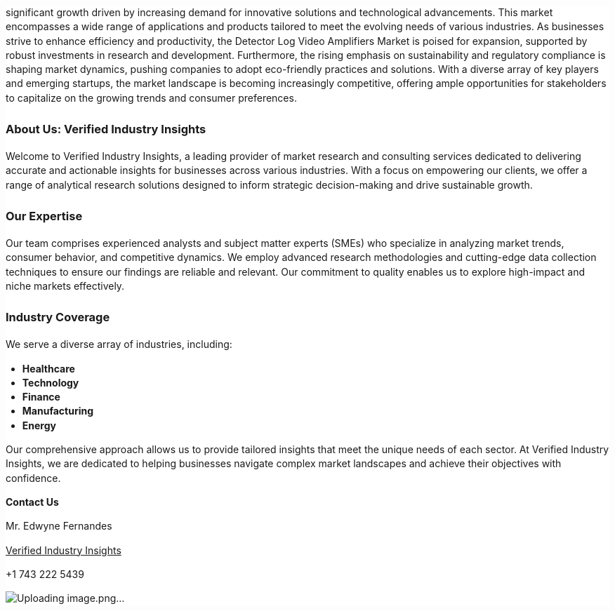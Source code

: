 significant growth driven by increasing demand for innovative solutions and technological advancements. This market encompasses a wide range of applications and products tailored to meet the evolving needs of various industries. As businesses strive to enhance efficiency and productivity, the Detector Log Video Amplifiers Market is poised for expansion, supported by robust investments in research and development. Furthermore, the rising emphasis on sustainability and regulatory compliance is shaping market dynamics, pushing companies to adopt eco-friendly practices and solutions. With a diverse array of key players and emerging startups, the market landscape is becoming increasingly competitive, offering ample opportunities for stakeholders to capitalize on the growing trends and consumer preferences.</p><h3>About Us: Verified Industry Insights</h3><p>Welcome to Verified Industry Insights, a leading provider of market research and consulting services dedicated to delivering accurate and actionable insights for businesses across various industries. With a focus on empowering our clients, we offer a range of analytical research solutions designed to inform strategic decision-making and drive sustainable growth.</p><h3>Our Expertise</h3><p>Our team comprises experienced analysts and subject matter experts (SMEs) who specialize in analyzing market trends, consumer behavior, and competitive dynamics. We employ advanced research methodologies and cutting-edge data collection techniques to ensure our findings are reliable and relevant. Our commitment to quality enables us to explore high-impact and niche markets effectively.</p><h3>Industry Coverage</h3><p>We serve a diverse array of industries, including:</p><ul><li><strong>Healthcare</strong></li><li><strong>Technology</strong></li><li><strong>Finance</strong></li><li><strong>Manufacturing</strong></li><li><strong>Energy</strong></li></ul><p>Our comprehensive approach allows us to provide tailored insights that meet the unique needs of each sector. At Verified Industry Insights, we are dedicated to helping businesses navigate complex market landscapes and achieve their objectives with confidence.</p><p><strong>Contact Us</strong></p><p>Mr. Edwyne Fernandes</p><p><a href="https://www.verifiedindustryinsights.com/">Verified Industry Insights</a></p><p>+1 743 222 5439</p>
![Uploading image.png…]()
